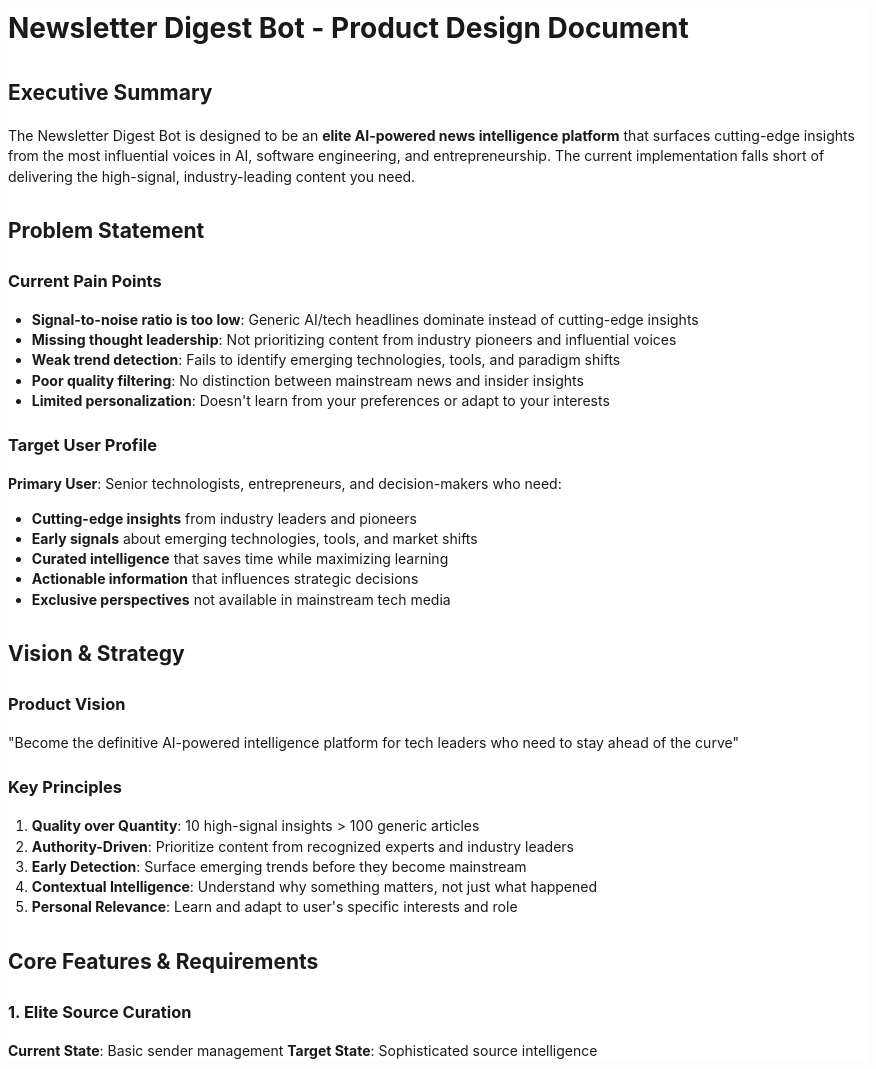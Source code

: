 # Newsletter Digest Bot - Product Design Document

## Executive Summary

The Newsletter Digest Bot is designed to be an **elite AI-powered news intelligence platform** that surfaces cutting-edge insights from the most influential voices in AI, software engineering, and entrepreneurship. The current implementation falls short of delivering the high-signal, industry-leading content you need.

## Problem Statement

### Current Pain Points
- **Signal-to-noise ratio is too low**: Generic AI/tech headlines dominate instead of cutting-edge insights
- **Missing thought leadership**: Not prioritizing content from industry pioneers and influential voices
- **Weak trend detection**: Fails to identify emerging technologies, tools, and paradigm shifts
- **Poor quality filtering**: No distinction between mainstream news and insider insights
- **Limited personalization**: Doesn't learn from your preferences or adapt to your interests

### Target User Profile
**Primary User**: Senior technologists, entrepreneurs, and decision-makers who need:
- **Cutting-edge insights** from industry leaders and pioneers
- **Early signals** about emerging technologies, tools, and market shifts
- **Curated intelligence** that saves time while maximizing learning
- **Actionable information** that influences strategic decisions
- **Exclusive perspectives** not available in mainstream tech media

## Vision & Strategy

### Product Vision
"Become the definitive AI-powered intelligence platform for tech leaders who need to stay ahead of the curve"

### Key Principles
1. **Quality over Quantity**: 10 high-signal insights > 100 generic articles
2. **Authority-Driven**: Prioritize content from recognized experts and industry leaders
3. **Early Detection**: Surface emerging trends before they become mainstream
4. **Contextual Intelligence**: Understand why something matters, not just what happened
5. **Personal Relevance**: Learn and adapt to user's specific interests and role

## Core Features & Requirements

### 1. Elite Source Curation
**Current State**: Basic sender management
**Target State**: Sophisticated source intelligence
